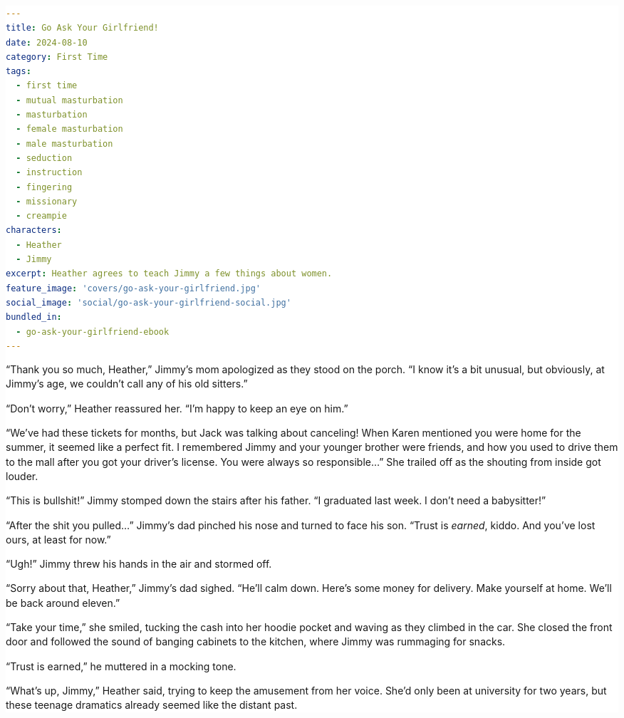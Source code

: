 ```yaml
---
title: Go Ask Your Girlfriend!
date: 2024-08-10
category: First Time
tags:
  - first time
  - mutual masturbation
  - masturbation
  - female masturbation
  - male masturbation
  - seduction
  - instruction
  - fingering
  - missionary
  - creampie
characters:
  - Heather
  - Jimmy
excerpt: Heather agrees to teach Jimmy a few things about women.
feature_image: 'covers/go-ask-your-girlfriend.jpg'
social_image: 'social/go-ask-your-girlfriend-social.jpg'
bundled_in:
  - go-ask-your-girlfriend-ebook
---
```


“Thank you so much, Heather,” Jimmy’s mom apologized as they stood on the porch. “I know it’s a bit unusual, but obviously, at Jimmy’s age, we couldn’t call any of his old sitters.”

“Don’t worry,” Heather reassured her. “I’m happy to keep an eye on him.”

“We’ve had these tickets for months, but Jack was talking about canceling! When Karen mentioned you were home for the summer, it seemed like a perfect fit. I remembered Jimmy and your younger brother were friends, and how you used to drive them to the mall after you got your driver’s license. You were always so responsible…” She trailed off as the shouting from inside got louder.

“This is bullshit!” Jimmy stomped down the stairs after his father. “I graduated last week. I don’t need a babysitter!”

“After the shit you pulled…” Jimmy’s dad pinched his nose and turned to face his son. “Trust is _earned_, kiddo. And you’ve lost ours, at least for now.”

“Ugh!” Jimmy threw his hands in the air and stormed off.

“Sorry about that, Heather,” Jimmy’s dad sighed. “He’ll calm down. Here’s some money for delivery. Make yourself at home. We’ll be back around eleven.”

“Take your time,” she smiled, tucking the cash into her hoodie pocket and waving as they climbed in the car. She closed the front door and followed the sound of banging cabinets to the kitchen, where Jimmy was rummaging for snacks.

“Trust is earned,” he muttered in a mocking tone.

“What’s up, Jimmy,” Heather said, trying to keep the amusement from her voice. She’d only been at university for two years, but these teenage dramatics already seemed like the distant past.
